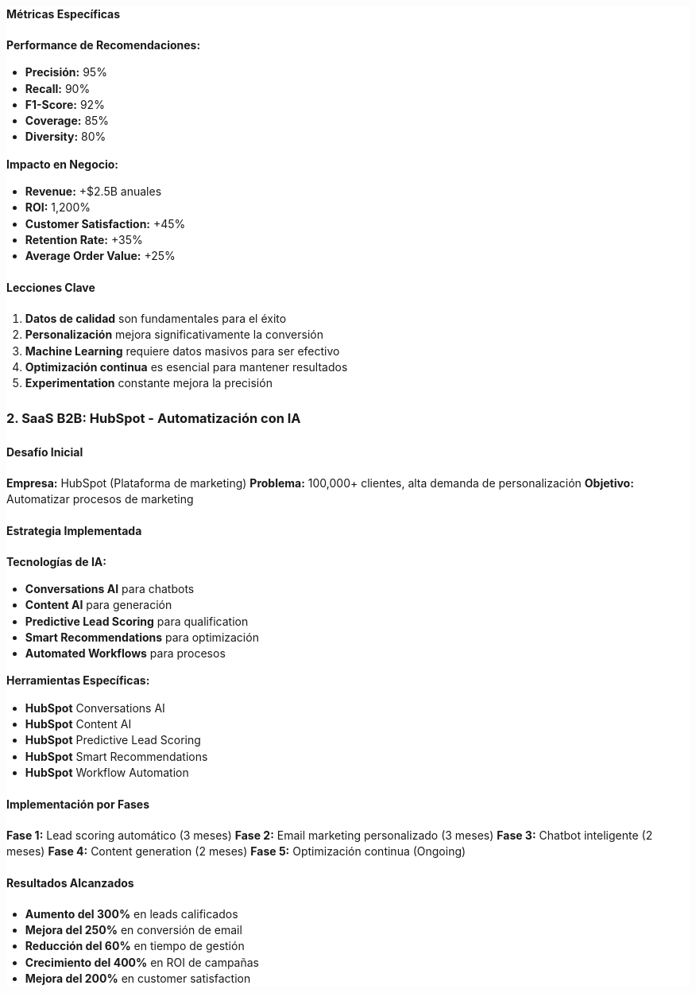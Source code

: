 #### Métricas Específicas
**Performance de Recomendaciones:**
- **Precisión:** 95%
- **Recall:** 90%
- **F1-Score:** 92%
- **Coverage:** 85%
- **Diversity:** 80%

**Impacto en Negocio:**
- **Revenue:** +$2.5B anuales
- **ROI:** 1,200%
- **Customer Satisfaction:** +45%
- **Retention Rate:** +35%
- **Average Order Value:** +25%

#### Lecciones Clave
1. **Datos de calidad** son fundamentales para el éxito
2. **Personalización** mejora significativamente la conversión
3. **Machine Learning** requiere datos masivos para ser efectivo
4. **Optimización continua** es esencial para mantener resultados
5. **Experimentation** constante mejora la precisión

### 2. SaaS B2B: HubSpot - Automatización con IA

#### Desafío Inicial
**Empresa:** HubSpot (Plataforma de marketing)
**Problema:** 100,000+ clientes, alta demanda de personalización
**Objetivo:** Automatizar procesos de marketing

#### Estrategia Implementada
**Tecnologías de IA:**
- **Conversations AI** para chatbots
- **Content AI** para generación
- **Predictive Lead Scoring** para qualification
- **Smart Recommendations** para optimización
- **Automated Workflows** para procesos

**Herramientas Específicas:**
- **HubSpot** Conversations AI
- **HubSpot** Content AI
- **HubSpot** Predictive Lead Scoring
- **HubSpot** Smart Recommendations
- **HubSpot** Workflow Automation

#### Implementación por Fases
**Fase 1:** Lead scoring automático (3 meses)
**Fase 2:** Email marketing personalizado (3 meses)
**Fase 3:** Chatbot inteligente (2 meses)
**Fase 4:** Content generation (2 meses)
**Fase 5:** Optimización continua (Ongoing)

#### Resultados Alcanzados
- **Aumento del 300%** en leads calificados
- **Mejora del 250%** en conversión de email
- **Reducción del 60%** en tiempo de gestión
- **Crecimiento del 400%** en ROI de campañas
- **Mejora del 200%** en customer satisfaction
